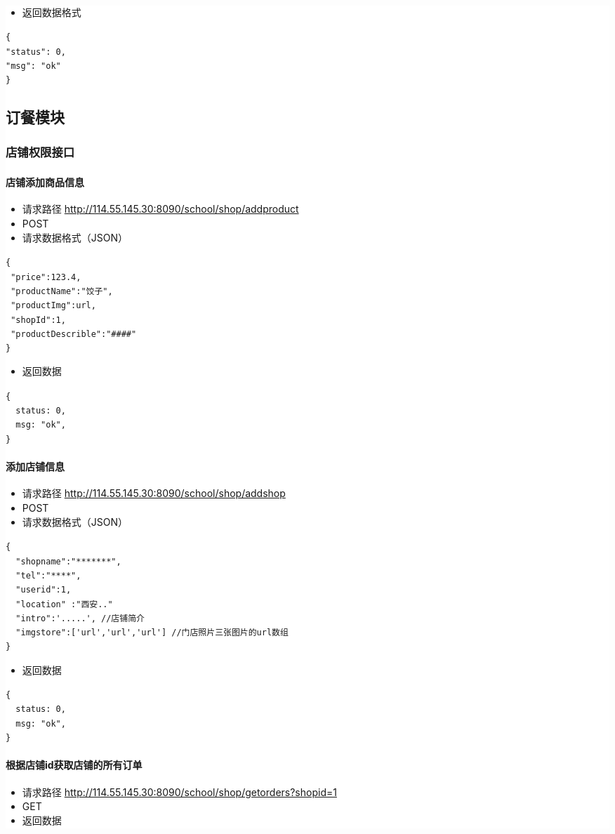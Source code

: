 * 返回数据格式

```
{
"status": 0,
"msg": "ok"
}
```
## 订餐模块
### 店铺权限接口
#### 店铺添加商品信息
* 请求路径 http://114.55.145.30:8090/school/shop/addproduct
* POST
* 请求数据格式（JSON）

```
{
 "price":123.4,
 "productName":"饺子",
 "productImg":url,
 "shopId":1,
 "productDescrible":"####"
}

```
* 返回数据

```
{ 
  status: 0, 
  msg: "ok",
}
```

#### 添加店铺信息
* 请求路径 http://114.55.145.30:8090/school/shop/addshop
* POST
* 请求数据格式（JSON）

```
{
  "shopname":"*******",
  "tel":"****",
  "userid":1,
  "location" :"西安.." 
  "intro":'.....', //店铺简介
  "imgstore":['url','url','url'] //门店照片三张图片的url数组
}

```
* 返回数据

```
{ 
  status: 0, 
  msg: "ok",
}
```
#### 根据店铺id获取店铺的所有订单
* 请求路径 http://114.55.145.30:8090/school/shop/getorders?shopid=1
* GET
* 返回数据
